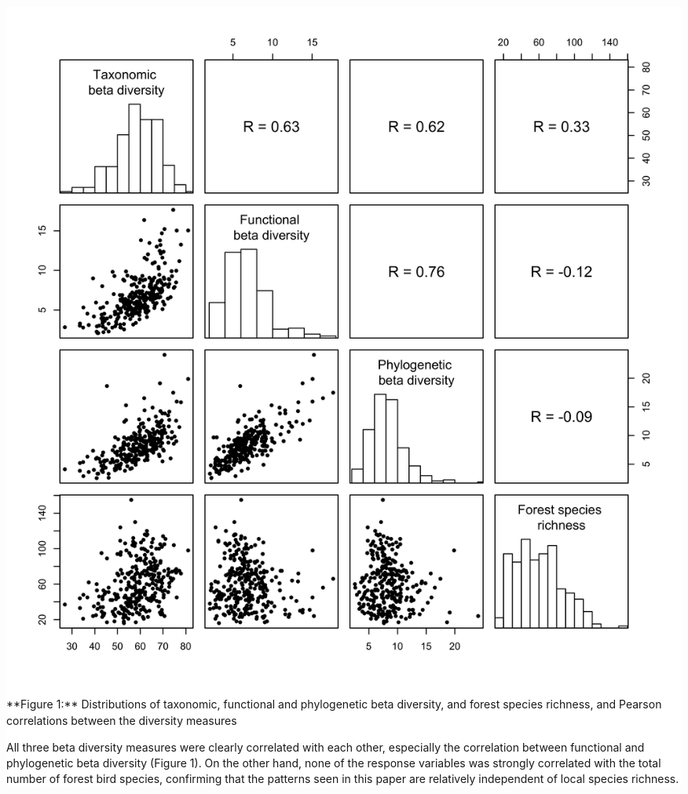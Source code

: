 <img src="../Figures/beta_div_plots.png" alt="**Figure 1:** Distributions of taxonomic, functional and phylogenetic beta diversity, and forest species richness, and Pearson correlations between the diversity measures" width="4488" />
<p class="caption">
**Figure 1:** Distributions of taxonomic, functional and phylogenetic beta diversity, and forest species richness, and Pearson correlations between the diversity measures
</p>

All three beta diversity measures were clearly correlated with each other, especially the correlation between functional and phylogenetic beta diversity (Figure 1). On the other hand, none of the response variables was strongly correlated with the total number of forest bird species, confirming that the patterns seen in this paper are relatively independent of local species richness.
